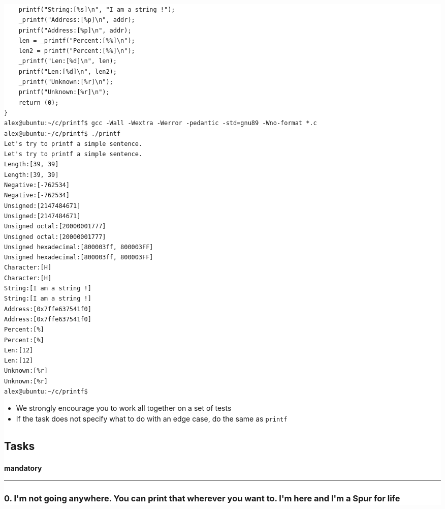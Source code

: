 ```
    printf("String:[%s]\n", "I am a string !");
    _printf("Address:[%p]\n", addr);
    printf("Address:[%p]\n", addr);
    len = _printf("Percent:[%%]\n");
    len2 = printf("Percent:[%%]\n");
    _printf("Len:[%d]\n", len);
    printf("Len:[%d]\n", len2);
    _printf("Unknown:[%r]\n");
    printf("Unknown:[%r]\n");
    return (0);
}
alex@ubuntu:~/c/printf$ gcc -Wall -Wextra -Werror -pedantic -std=gnu89 -Wno-format *.c
alex@ubuntu:~/c/printf$ ./printf
Let's try to printf a simple sentence.
Let's try to printf a simple sentence.
Length:[39, 39]
Length:[39, 39]
Negative:[-762534]
Negative:[-762534]
Unsigned:[2147484671]
Unsigned:[2147484671]
Unsigned octal:[20000001777]
Unsigned octal:[20000001777]
Unsigned hexadecimal:[800003ff, 800003FF]
Unsigned hexadecimal:[800003ff, 800003FF]
Character:[H]
Character:[H]
String:[I am a string !]
String:[I am a string !]
Address:[0x7ffe637541f0]
Address:[0x7ffe637541f0]
Percent:[%]
Percent:[%]
Len:[12]
Len:[12]
Unknown:[%r]
Unknown:[%r]
alex@ubuntu:~/c/printf$

```

-   We strongly encourage you to work all together on a set of tests
-   If the task does not specify what to do with an edge case, do the same as `printf`

Tasks
-----

**mandatory**

-------------------------------------------------------
### 0\. I'm not going anywhere. You can print that wherever you want to. I'm here and I'm a Spur for life
